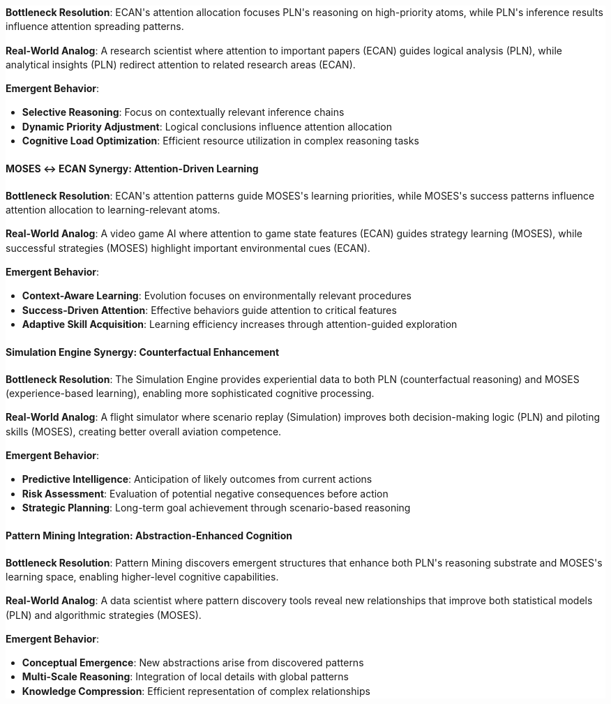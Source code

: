 **Bottleneck Resolution**: ECAN's attention allocation focuses PLN's reasoning on high-priority atoms, while PLN's inference results influence attention spreading patterns.

**Real-World Analog**: A research scientist where attention to important papers (ECAN) guides logical analysis (PLN), while analytical insights (PLN) redirect attention to related research areas (ECAN).

**Emergent Behavior**:

- **Selective Reasoning**: Focus on contextually relevant inference chains
- **Dynamic Priority Adjustment**: Logical conclusions influence attention allocation
- **Cognitive Load Optimization**: Efficient resource utilization in complex reasoning tasks

#### MOSES ↔ ECAN Synergy: Attention-Driven Learning

**Bottleneck Resolution**: ECAN's attention patterns guide MOSES's learning priorities, while MOSES's success patterns influence attention allocation to learning-relevant atoms.

**Real-World Analog**: A video game AI where attention to game state features (ECAN) guides strategy learning (MOSES), while successful strategies (MOSES) highlight important environmental cues (ECAN).

**Emergent Behavior**:

- **Context-Aware Learning**: Evolution focuses on environmentally relevant procedures
- **Success-Driven Attention**: Effective behaviors guide attention to critical features
- **Adaptive Skill Acquisition**: Learning efficiency increases through attention-guided exploration

#### Simulation Engine Synergy: Counterfactual Enhancement

**Bottleneck Resolution**: The Simulation Engine provides experiential data to both PLN (counterfactual reasoning) and MOSES (experience-based learning), enabling more sophisticated cognitive processing.

**Real-World Analog**: A flight simulator where scenario replay (Simulation) improves both decision-making logic (PLN) and piloting skills (MOSES), creating better overall aviation competence.

**Emergent Behavior**:

- **Predictive Intelligence**: Anticipation of likely outcomes from current actions
- **Risk Assessment**: Evaluation of potential negative consequences before action
- **Strategic Planning**: Long-term goal achievement through scenario-based reasoning

#### Pattern Mining Integration: Abstraction-Enhanced Cognition

**Bottleneck Resolution**: Pattern Mining discovers emergent structures that enhance both PLN's reasoning substrate and MOSES's learning space, enabling higher-level cognitive capabilities.

**Real-World Analog**: A data scientist where pattern discovery tools reveal new relationships that improve both statistical models (PLN) and algorithmic strategies (MOSES).

**Emergent Behavior**:

- **Conceptual Emergence**: New abstractions arise from discovered patterns
- **Multi-Scale Reasoning**: Integration of local details with global patterns
- **Knowledge Compression**: Efficient representation of complex relationships
